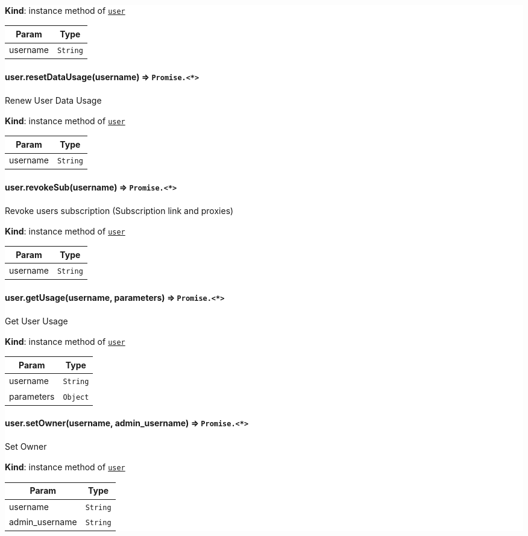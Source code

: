 **Kind**: instance method of [<code>user</code>](#Marzban+user)  

| Param | Type |
| --- | --- |
| username | <code>String</code> | 

<a name="Marzban+user+resetDataUsage"></a>

#### user.resetDataUsage(username) ⇒ <code>Promise.&lt;\*&gt;</code>
Renew User Data Usage

**Kind**: instance method of [<code>user</code>](#Marzban+user)  

| Param | Type |
| --- | --- |
| username | <code>String</code> | 

<a name="Marzban+user+revokeSub"></a>

#### user.revokeSub(username) ⇒ <code>Promise.&lt;\*&gt;</code>
Revoke users subscription (Subscription link and proxies)

**Kind**: instance method of [<code>user</code>](#Marzban+user)  

| Param | Type |
| --- | --- |
| username | <code>String</code> | 

<a name="Marzban+user+getUsage"></a>

#### user.getUsage(username, parameters) ⇒ <code>Promise.&lt;\*&gt;</code>
Get User Usage

**Kind**: instance method of [<code>user</code>](#Marzban+user)  

| Param | Type |
| --- | --- |
| username | <code>String</code> | 
| parameters | <code>Object</code> | 

<a name="Marzban+user+setOwner"></a>

#### user.setOwner(username, admin_username) ⇒ <code>Promise.&lt;\*&gt;</code>
Set Owner

**Kind**: instance method of [<code>user</code>](#Marzban+user)  

| Param | Type |
| --- | --- |
| username | <code>String</code> | 
| admin_username | <code>String</code> | 
